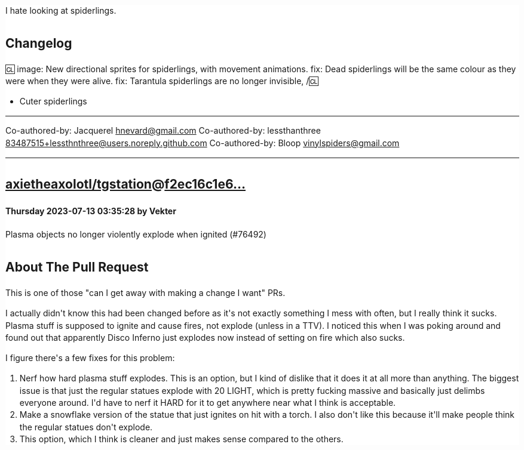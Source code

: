 I hate looking at spiderlings.

## Changelog

:cl:
image: New directional sprites for spiderlings, with movement
animations.
fix: Dead spiderlings will be the same colour as they were when they
were alive.
fix: Tarantula spiderlings are no longer invisible,
/:cl:

* Cuter spiderlings

---------

Co-authored-by: Jacquerel <hnevard@gmail.com>
Co-authored-by: lessthanthree <83487515+lessthnthree@users.noreply.github.com>
Co-authored-by: Bloop <vinylspiders@gmail.com>

---
## [axietheaxolotl/tgstation](https://github.com/axietheaxolotl/tgstation)@[f2ec16c1e6...](https://github.com/axietheaxolotl/tgstation/commit/f2ec16c1e6485bdf2035837fb3d42de24900e8b4)
#### Thursday 2023-07-13 03:35:28 by Vekter

Plasma objects no longer violently explode when ignited (#76492)

## About The Pull Request
This is one of those "can I get away with making a change I want" PRs.

I actually didn't know this had been changed before as it's not exactly
something I mess with often, but I really think it sucks. Plasma stuff
is supposed to ignite and cause fires, not explode (unless in a TTV). I
noticed this when I was poking around and found out that apparently
Disco Inferno just explodes now instead of setting on fire which also
sucks.

I figure there's a few fixes for this problem:

1) Nerf how hard plasma stuff explodes. This is an option, but I kind of
dislike that it does it at all more than anything. The biggest issue is
that just the regular statues explode with 20 LIGHT, which is pretty
fucking massive and basically just delimbs everyone around. I'd have to
nerf it HARD for it to get anywhere near what I think is acceptable.
2) Make a snowflake version of the statue that just ignites on hit with
a torch. I also don't like this because it'll make people think the
regular statues don't explode.
3) This option, which I think is cleaner and just makes sense compared
to the others.

